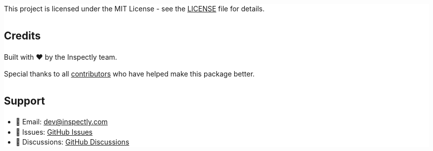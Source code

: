 This project is licensed under the MIT License - see the [LICENSE](LICENSE) file for details.

## Credits

Built with ❤️ by the Inspectly team.

Special thanks to all [contributors](https://github.com/InspectlyMads/cameraly/graphs/contributors) who have helped make this package better.

## Support

- 📧 Email: dev@inspectly.com
- 🐛 Issues: [GitHub Issues](https://github.com/InspectlyMads/cameraly/issues)
- 💬 Discussions: [GitHub Discussions](https://github.com/InspectlyMads/cameraly/discussions)